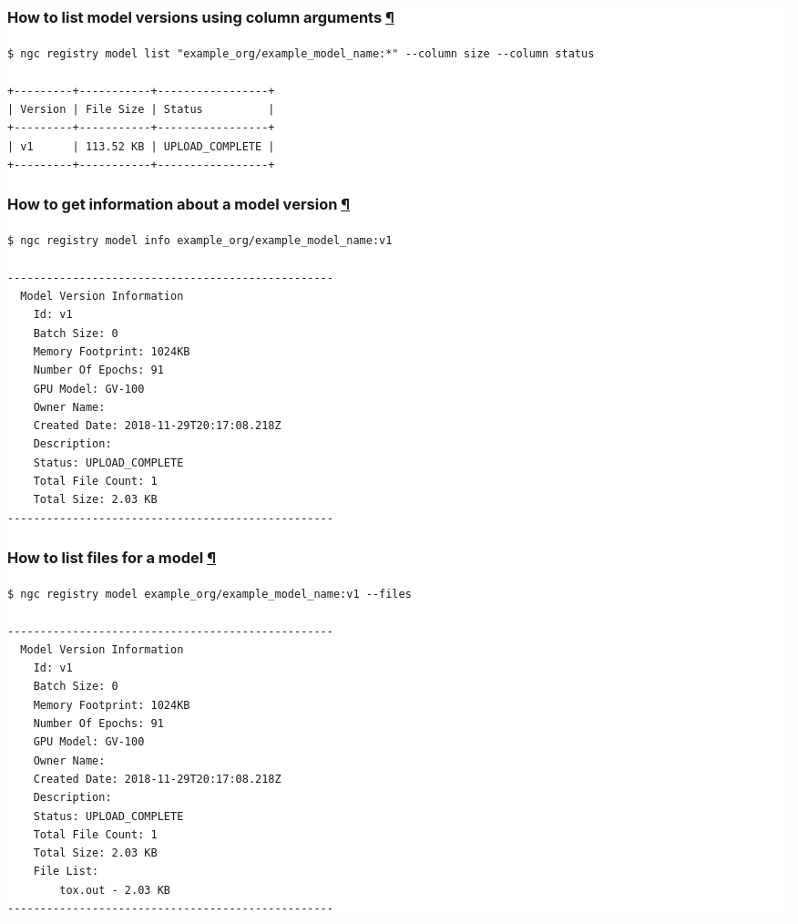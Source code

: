 ### How to list model versions using column arguments [¶](\#how-to-list-model-versions-using-column-arguments "Permalink to this headline")

```
$ ngc registry model list "example_org/example_model_name:*" --column size --column status

+---------+-----------+-----------------+
| Version | File Size | Status          |
+---------+-----------+-----------------+
| v1      | 113.52 KB | UPLOAD_COMPLETE |
+---------+-----------+-----------------+
```

### How to get information about a model version [¶](\#how-to-get-information-about-a-model-version "Permalink to this headline")

```
$ ngc registry model info example_org/example_model_name:v1

--------------------------------------------------
  Model Version Information
    Id: v1
    Batch Size: 0
    Memory Footprint: 1024KB
    Number Of Epochs: 91
    GPU Model: GV-100
    Owner Name:
    Created Date: 2018-11-29T20:17:08.218Z
    Description:
    Status: UPLOAD_COMPLETE
    Total File Count: 1
    Total Size: 2.03 KB
--------------------------------------------------
```

### How to list files for a model [¶](\#how-to-list-files-for-a-model "Permalink to this headline")

```
$ ngc registry model example_org/example_model_name:v1 --files

--------------------------------------------------
  Model Version Information
    Id: v1
    Batch Size: 0
    Memory Footprint: 1024KB
    Number Of Epochs: 91
    GPU Model: GV-100
    Owner Name:
    Created Date: 2018-11-29T20:17:08.218Z
    Description:
    Status: UPLOAD_COMPLETE
    Total File Count: 1
    Total Size: 2.03 KB
    File List:
        tox.out - 2.03 KB
--------------------------------------------------
```
